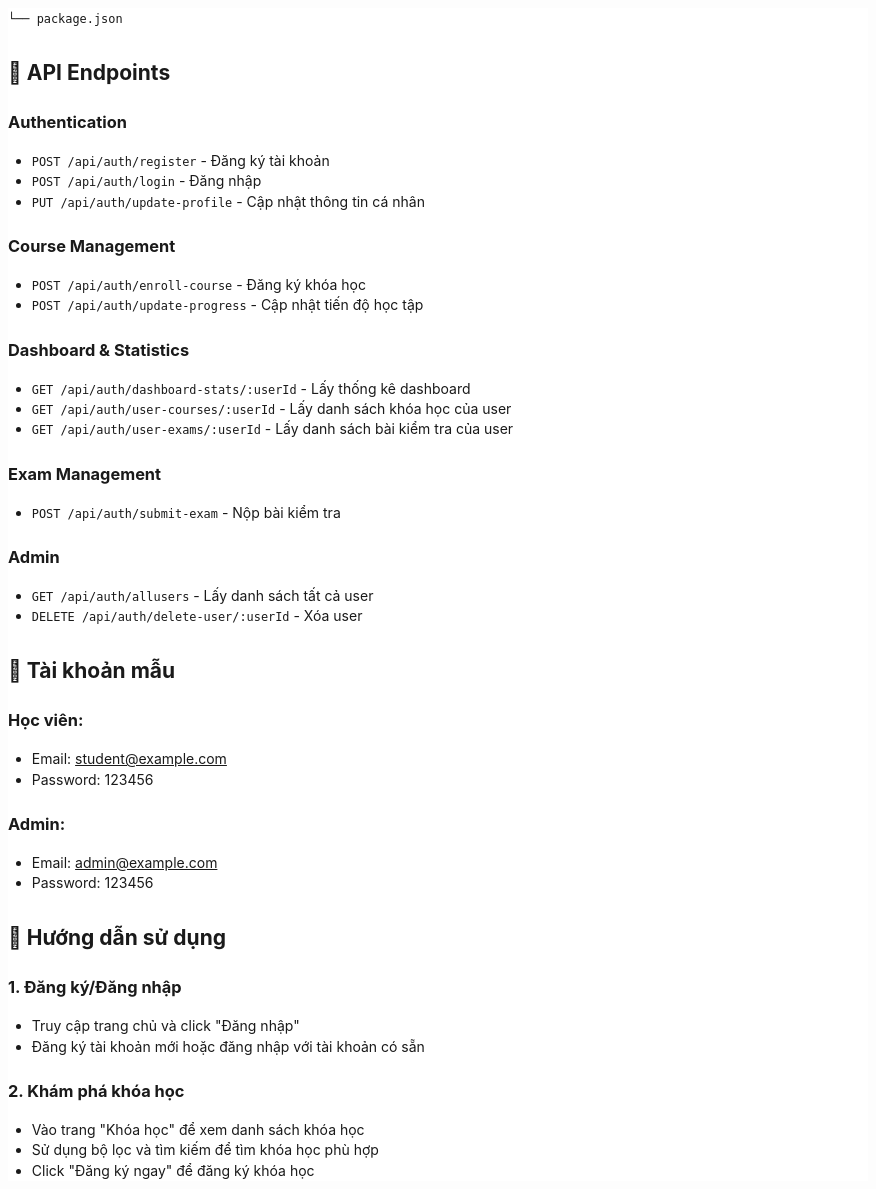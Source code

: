 ```
└── package.json
```

## 🔐 API Endpoints

### Authentication
- `POST /api/auth/register` - Đăng ký tài khoản
- `POST /api/auth/login` - Đăng nhập
- `PUT /api/auth/update-profile` - Cập nhật thông tin cá nhân

### Course Management
- `POST /api/auth/enroll-course` - Đăng ký khóa học
- `POST /api/auth/update-progress` - Cập nhật tiến độ học tập

### Dashboard & Statistics
- `GET /api/auth/dashboard-stats/:userId` - Lấy thống kê dashboard
- `GET /api/auth/user-courses/:userId` - Lấy danh sách khóa học của user
- `GET /api/auth/user-exams/:userId` - Lấy danh sách bài kiểm tra của user

### Exam Management
- `POST /api/auth/submit-exam` - Nộp bài kiểm tra

### Admin
- `GET /api/auth/allusers` - Lấy danh sách tất cả user
- `DELETE /api/auth/delete-user/:userId` - Xóa user

## 👥 Tài khoản mẫu

### Học viên:
- Email: student@example.com
- Password: 123456

### Admin:
- Email: admin@example.com
- Password: 123456

## 🎯 Hướng dẫn sử dụng

### 1. Đăng ký/Đăng nhập
- Truy cập trang chủ và click "Đăng nhập"
- Đăng ký tài khoản mới hoặc đăng nhập với tài khoản có sẵn

### 2. Khám phá khóa học
- Vào trang "Khóa học" để xem danh sách khóa học
- Sử dụng bộ lọc và tìm kiếm để tìm khóa học phù hợp
- Click "Đăng ký ngay" để đăng ký khóa học
